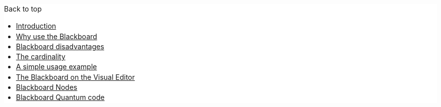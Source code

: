 Back to top

- [Introduction](#introduction)
- [Why use the Blackboard](#why-use-the-blackboard)
- [Blackboard disadvantages](#blackboard-disadvantages)
- [The cardinality](#the-cardinality)
- [A simple usage example](#a-simple-usage-example)
- [The Blackboard on the Visual Editor](#the-blackboard-on-the-visual-editor)
- [Blackboard Nodes](#blackboard-nodes)
- [Blackboard Quantum code](#blackboard-quantum-code)